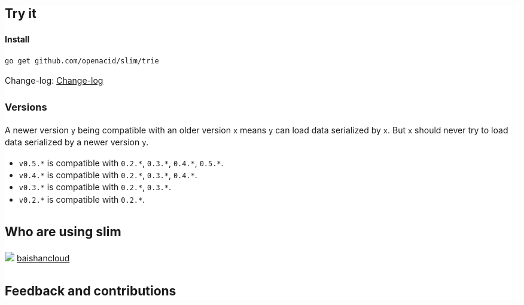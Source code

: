


## Try it

**Install**

```sh
go get github.com/openacid/slim/trie
```

Change-log: [Change-log](docs/change-log.yaml)

### Versions

A newer version `y` being compatible with an older version `x` means `y` can
load data serialized by `x`. But `x` should never try to load data serialized by
a newer version `y`.

- `v0.5.*` is compatible with `0.2.*`, `0.3.*`, `0.4.*`, `0.5.*`.
- `v0.4.*` is compatible with `0.2.*`, `0.3.*`, `0.4.*`.
- `v0.3.*` is compatible with `0.2.*`, `0.3.*`.
- `v0.2.*` is compatible with `0.2.*`.





## Who are using slim

<span> <span> ![][baishancloud-favicon] </span> <span> [baishancloud][] </span> </span>










































## Feedback and contributions


[刘保海]: https://github.com/liubaohai
[吴义谱]: https://github.com/pengsven
[张炎泼]: https://github.com/drmingdrmer
[李文博]: https://github.com/wenbobuaa
[李树龙]: https://github.com/lishulong
[刘保海-img-sml]: https://avatars1.githubusercontent.com/u/26271283?s=36&v=4
[吴义谱-img-sml]: https://avatars3.githubusercontent.com/u/6927668?s=36&v=4
[张炎泼-img-sml]: https://avatars3.githubusercontent.com/u/44069?s=36&v=4
[李文博-img-sml]: https://avatars1.githubusercontent.com/u/11748387?s=36&v=4
[李树龙-img-sml]: https://avatars2.githubusercontent.com/u/13903162?s=36&v=4
[contributors]: https://github.com/openacid/slim/contributors
[dep]: https://github.com/golang/dep
[protobuf]: https://github.com/protocolbuffers/protobuf
[semver]: http://semver.org/
[protoc-install]: http://google.github.io/proto-lens/installing-protoc.html
[dep-install]: https://github.com/golang/dep#installation
[CONTRIBUTING.md]: CONTRIBUTING.md
[baishancloud]: http://www.baishancdnx.com
[baishancloud-favicon]: http://www.baishancdnx.com/public/favicon.ico
[golang-standards-project-layout]: https://github.com/golang-standards/project-layout
[bug-report]:       https://github.com/openacid/slim/issues/new?labels=bug&template=bug_report.md
[improve-document]: https://github.com/openacid/slim/issues/new?labels=doc&template=doc_improve.md
[feature-request]:  https://github.com/openacid/slim/issues/new?labels=feature&template=feature_request.md
[new-issue]: https://github.com/openacid/slim/issues/new/choose
[benchmark-get-png]: docs/trie/charts/bench_get_2019_06_03.png
[trie]: https://en.wikipedia.org/wiki/Trie
[btree]: https://github.com/google/btree
[aws-s3]: https://aws.amazon.com/s3/
[red-black-tree]: https://en.wikipedia.org/wiki/Red%E2%80%93black_tree